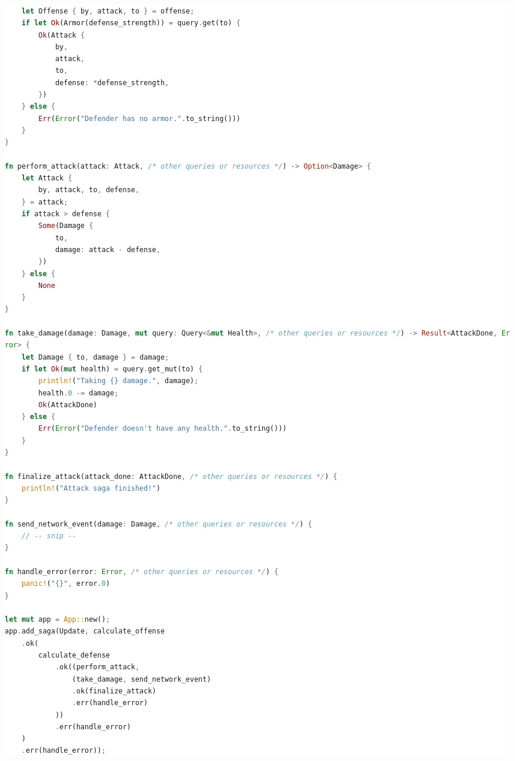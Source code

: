 ```rust
    let Offense { by, attack, to } = offense;
    if let Ok(Armor(defense_strength)) = query.get(to) {
        Ok(Attack {
            by,
            attack,
            to,
            defense: *defense_strength,
        })
    } else {
        Err(Error("Defender has no armor.".to_string()))
    }
}

fn perform_attack(attack: Attack, /* other queries or resources */) -> Option<Damage> {
    let Attack {
        by, attack, to, defense,
    } = attack;
    if attack > defense {
        Some(Damage {
            to,
            damage: attack - defense,
        })
    } else {
        None
    }
}

fn take_damage(damage: Damage, mut query: Query<&mut Health>, /* other queries or resources */) -> Result<AttackDone, Error> {
    let Damage { to, damage } = damage;
    if let Ok(mut health) = query.get_mut(to) {
        println!("Taking {} damage.", damage);
        health.0 -= damage;
        Ok(AttackDone)
    } else {
        Err(Error("Defender doesn't have any health.".to_string()))
    }
}

fn finalize_attack(attack_done: AttackDone, /* other queries or resources */) {
    println!("Attack saga finished!")
}

fn send_network_event(damage: Damage, /* other queries or resources */) {
    // -- snip --
}

fn handle_error(error: Error, /* other queries or resources */) {
    panic!("{}", error.0)
}

let mut app = App::new();
app.add_saga(Update, calculate_offense
    .ok(
        calculate_defense
            .ok((perform_attack,
                (take_damage, send_network_event)
                .ok(finalize_attack)
                .err(handle_error)
            ))
            .err(handle_error)
    )
    .err(handle_error));
```